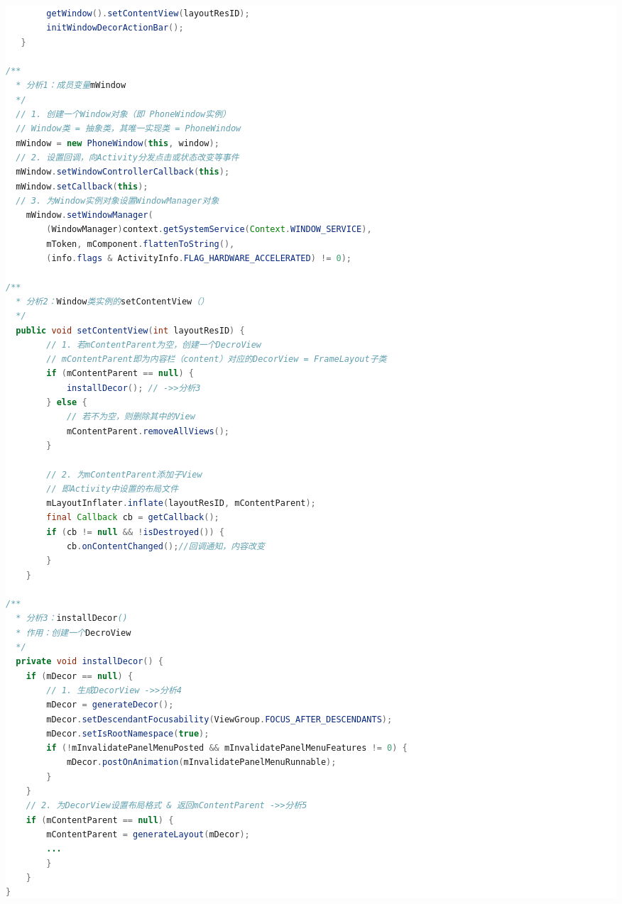 ``` java
        getWindow().setContentView(layoutResID);
        initWindowDecorActionBar();
   }

/**
  * 分析1：成员变量mWindow
  */
  // 1. 创建一个Window对象（即 PhoneWindow实例）
  // Window类 = 抽象类，其唯一实现类 = PhoneWindow
  mWindow = new PhoneWindow(this, window);
  // 2. 设置回调，向Activity分发点击或状态改变等事件
  mWindow.setWindowControllerCallback(this);
  mWindow.setCallback(this);
  // 3. 为Window实例对象设置WindowManager对象
    mWindow.setWindowManager(
        (WindowManager)context.getSystemService(Context.WINDOW_SERVICE),
        mToken, mComponent.flattenToString(),
        (info.flags & ActivityInfo.FLAG_HARDWARE_ACCELERATED) != 0);

/**
  * 分析2：Window类实例的setContentView（）
  */
  public void setContentView(int layoutResID) {
        // 1. 若mContentParent为空，创建一个DecroView
        // mContentParent即为内容栏（content）对应的DecorView = FrameLayout子类
        if (mContentParent == null) {
            installDecor(); // ->>分析3
        } else {
            // 若不为空，则删除其中的View
            mContentParent.removeAllViews();
        }

        // 2. 为mContentParent添加子View
        // 即Activity中设置的布局文件
        mLayoutInflater.inflate(layoutResID, mContentParent);
        final Callback cb = getCallback();
        if (cb != null && !isDestroyed()) {
            cb.onContentChanged();//回调通知，内容改变
        }
    }

/**
  * 分析3：installDecor()
  * 作用：创建一个DecroView
  */
  private void installDecor() {
    if (mDecor == null) {
        // 1. 生成DecorView ->>分析4
        mDecor = generateDecor(); 
        mDecor.setDescendantFocusability(ViewGroup.FOCUS_AFTER_DESCENDANTS);
        mDecor.setIsRootNamespace(true);
        if (!mInvalidatePanelMenuPosted && mInvalidatePanelMenuFeatures != 0) {
            mDecor.postOnAnimation(mInvalidatePanelMenuRunnable);
        }
    }
    // 2. 为DecorView设置布局格式 & 返回mContentParent ->>分析5
    if (mContentParent == null) {
        mContentParent = generateLayout(mDecor); 
        ...
        } 
    }
}

```